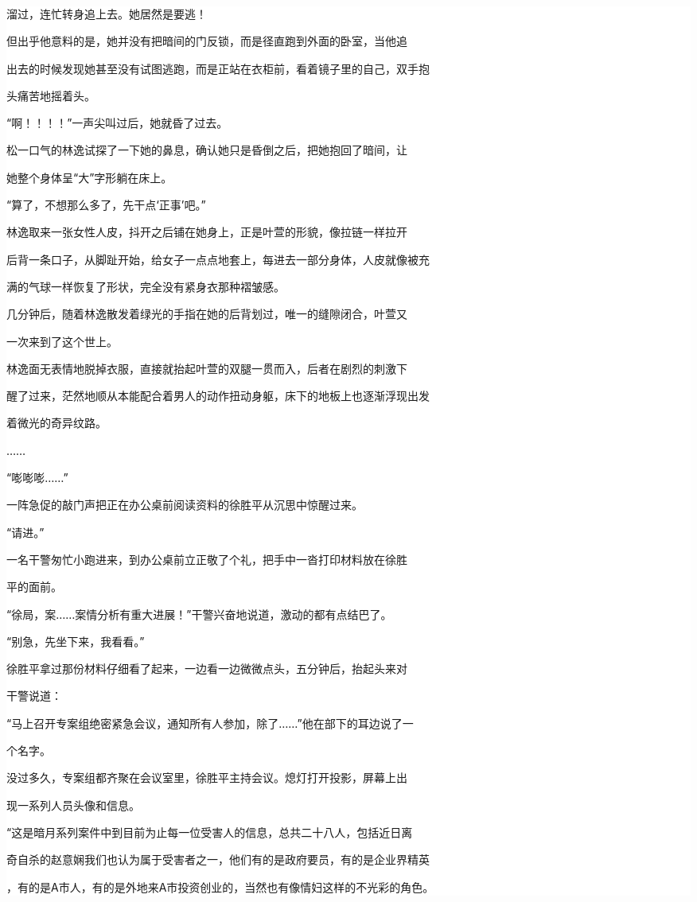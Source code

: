 溜过，连忙转身追上去。她居然是要逃！

但出乎他意料的是，她并没有把暗间的门反锁，而是径直跑到外面的卧室，当他追

出去的时候发现她甚至没有试图逃跑，而是正站在衣柜前，看着镜子里的自己，双手抱

头痛苦地摇着头。

“啊！！！！”一声尖叫过后，她就昏了过去。

松一口气的林逸试探了一下她的鼻息，确认她只是昏倒之后，把她抱回了暗间，让

她整个身体呈“大”字形躺在床上。

“算了，不想那么多了，先干点‘正事’吧。”

林逸取来一张女性人皮，抖开之后铺在她身上，正是叶萱的形貌，像拉链一样拉开

后背一条口子，从脚趾开始，给女子一点点地套上，每进去一部分身体，人皮就像被充

满的气球一样恢复了形状，完全没有紧身衣那种褶皱感。

几分钟后，随着林逸散发着绿光的手指在她的后背划过，唯一的缝隙闭合，叶萱又

一次来到了这个世上。

林逸面无表情地脱掉衣服，直接就抬起叶萱的双腿一贯而入，后者在剧烈的刺激下

醒了过来，茫然地顺从本能配合着男人的动作扭动身躯，床下的地板上也逐渐浮现出发

着微光的奇异纹路。

……

“嘭嘭嘭……”

一阵急促的敲门声把正在办公桌前阅读资料的徐胜平从沉思中惊醒过来。

“请进。”

一名干警匆忙小跑进来，到办公桌前立正敬了个礼，把手中一沓打印材料放在徐胜

平的面前。

“徐局，案……案情分析有重大进展！”干警兴奋地说道，激动的都有点结巴了。

“别急，先坐下来，我看看。”

徐胜平拿过那份材料仔细看了起来，一边看一边微微点头，五分钟后，抬起头来对

干警说道：

“马上召开专案组绝密紧急会议，通知所有人参加，除了……”他在部下的耳边说了一

个名字。

没过多久，专案组都齐聚在会议室里，徐胜平主持会议。熄灯打开投影，屏幕上出

现一系列人员头像和信息。

“这是暗月系列案件中到目前为止每一位受害人的信息，总共二十八人，包括近日离

奇自杀的赵意娴我们也认为属于受害者之一，他们有的是政府要员，有的是企业界精英

，有的是A市人，有的是外地来A市投资创业的，当然也有像情妇这样的不光彩的角色。
